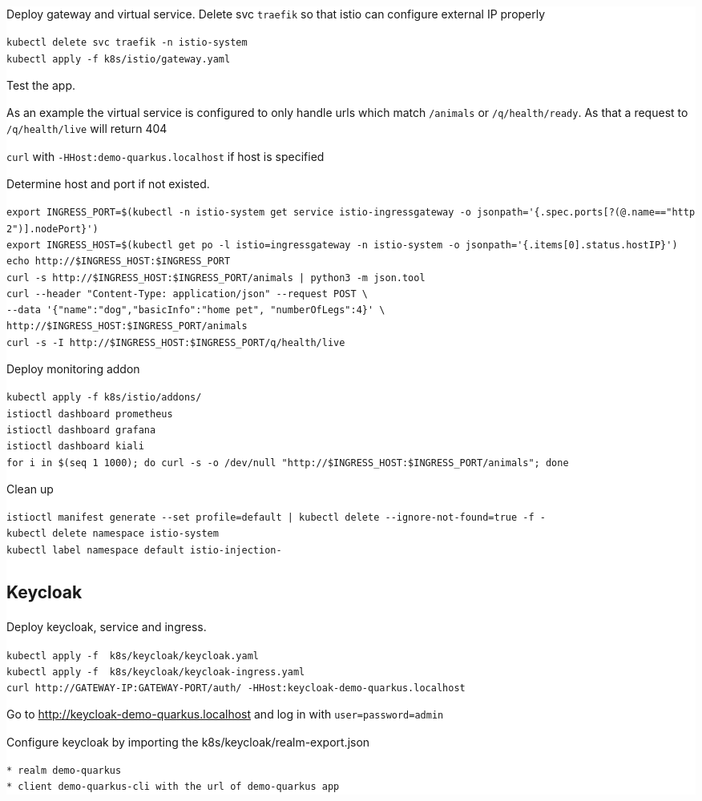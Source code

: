 Deploy gateway and virtual service. Delete svc `traefik` so that istio can configure external IP properly
```
kubectl delete svc traefik -n istio-system
kubectl apply -f k8s/istio/gateway.yaml
```

Test the app.

As an example the virtual service is configured to only handle urls which match `/animals` or `/q/health/ready`. As that a request to `/q/health/live` will return 404

`curl` with `-HHost:demo-quarkus.localhost` if host is specified

Determine host and port if not existed.
```
export INGRESS_PORT=$(kubectl -n istio-system get service istio-ingressgateway -o jsonpath='{.spec.ports[?(@.name=="http2")].nodePort}')
export INGRESS_HOST=$(kubectl get po -l istio=ingressgateway -n istio-system -o jsonpath='{.items[0].status.hostIP}')
echo http://$INGRESS_HOST:$INGRESS_PORT
curl -s http://$INGRESS_HOST:$INGRESS_PORT/animals | python3 -m json.tool
curl --header "Content-Type: application/json" --request POST \
--data '{"name":"dog","basicInfo":"home pet", "numberOfLegs":4}' \
http://$INGRESS_HOST:$INGRESS_PORT/animals
curl -s -I http://$INGRESS_HOST:$INGRESS_PORT/q/health/live
```

Deploy monitoring addon
```
kubectl apply -f k8s/istio/addons/
istioctl dashboard prometheus
istioctl dashboard grafana
istioctl dashboard kiali
for i in $(seq 1 1000); do curl -s -o /dev/null "http://$INGRESS_HOST:$INGRESS_PORT/animals"; done
```

Clean up
```
istioctl manifest generate --set profile=default | kubectl delete --ignore-not-found=true -f -
kubectl delete namespace istio-system
kubectl label namespace default istio-injection-
```

## Keycloak
Deploy keycloak, service and ingress. 
```
kubectl apply -f  k8s/keycloak/keycloak.yaml
kubectl apply -f  k8s/keycloak/keycloak-ingress.yaml
curl http://GATEWAY-IP:GATEWAY-PORT/auth/ -HHost:keycloak-demo-quarkus.localhost
```
Go to http://keycloak-demo-quarkus.localhost and log in with `user=password=admin`

Configure keycloak by importing the k8s/keycloak/realm-export.json

    * realm demo-quarkus
    * client demo-quarkus-cli with the url of demo-quarkus app 
